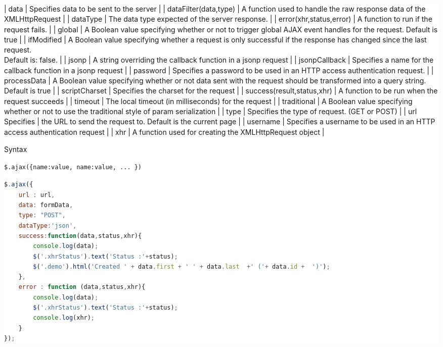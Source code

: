 | data |	Specifies data to be sent to the server |
| dataFilter(data,type) |		A function used to handle the raw response data of the XMLHttpRequest |
| dataType |		The data type expected of the server response. |
| error(xhr,status,error) |		A function to run if the request fails. |
| global | 	A Boolean value specifying whether or not to trigger global AJAX event handles for the request. Default is true |
| ifModified	 | A Boolean value specifying whether a request is only successful if the response has changed since the last request.<br>Default is: false. |
| jsonp	| A string overriding the callback function in a jsonp request |
| jsonpCallback	 | Specifies a name for the callback function in a jsonp request |
| password	 | Specifies a password to be used in an HTTP access authentication request. |
| processData	 | A Boolean value specifying whether or not data sent with the request should be transformed into a query string.<br>Default is true |
| scriptCharset	 | Specifies the charset for the request |
| success(result,status,xhr) | 	A function to be run when the request succeeds |
| timeout	 | The local timeout (in milliseconds) for the request |
| traditional	 | A Boolean value specifying whether or not to use the traditional style of param serialization |
| type	 | Specifies the type of request. (GET or POST) |
| url	Specifies  |  the URL to send the request to. Default is the current page |
| username	 | Specifies a username to be used in an HTTP access authentication request |
| xhr |	A function used for creating the XMLHttpRequest object |

Syntax

```$.ajax({name:value, name:value, ... })```

```javascript
$.ajax({
	url : url,
	data: formData,
	type: "POST",
	dataType:'json',
	success:function(data,status,xhr){
		console.log(data);
		$('.xhrStatus').text('Status :'+status);
		$('.demo').html('Created ' + data.first + ' ' + data.last  +' ('+ data.id +  ')');
	},
	error : function (data,status,xhr){
		console.log(data);
		$('.xhrStatus').text('Status :'+status);
		console.log(xhr);
	}
});
```





